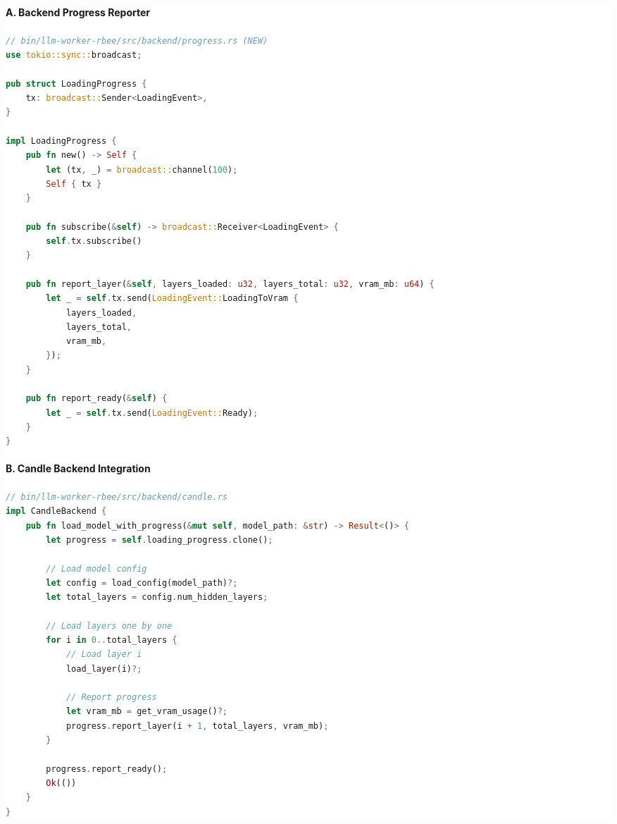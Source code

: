 #### A. Backend Progress Reporter
```rust
// bin/llm-worker-rbee/src/backend/progress.rs (NEW)
use tokio::sync::broadcast;

pub struct LoadingProgress {
    tx: broadcast::Sender<LoadingEvent>,
}

impl LoadingProgress {
    pub fn new() -> Self {
        let (tx, _) = broadcast::channel(100);
        Self { tx }
    }
    
    pub fn subscribe(&self) -> broadcast::Receiver<LoadingEvent> {
        self.tx.subscribe()
    }
    
    pub fn report_layer(&self, layers_loaded: u32, layers_total: u32, vram_mb: u64) {
        let _ = self.tx.send(LoadingEvent::LoadingToVram {
            layers_loaded,
            layers_total,
            vram_mb,
        });
    }
    
    pub fn report_ready(&self) {
        let _ = self.tx.send(LoadingEvent::Ready);
    }
}
```

#### B. Candle Backend Integration
```rust
// bin/llm-worker-rbee/src/backend/candle.rs
impl CandleBackend {
    pub fn load_model_with_progress(&mut self, model_path: &str) -> Result<()> {
        let progress = self.loading_progress.clone();
        
        // Load model config
        let config = load_config(model_path)?;
        let total_layers = config.num_hidden_layers;
        
        // Load layers one by one
        for i in 0..total_layers {
            // Load layer i
            load_layer(i)?;
            
            // Report progress
            let vram_mb = get_vram_usage()?;
            progress.report_layer(i + 1, total_layers, vram_mb);
        }
        
        progress.report_ready();
        Ok(())
    }
}
```
